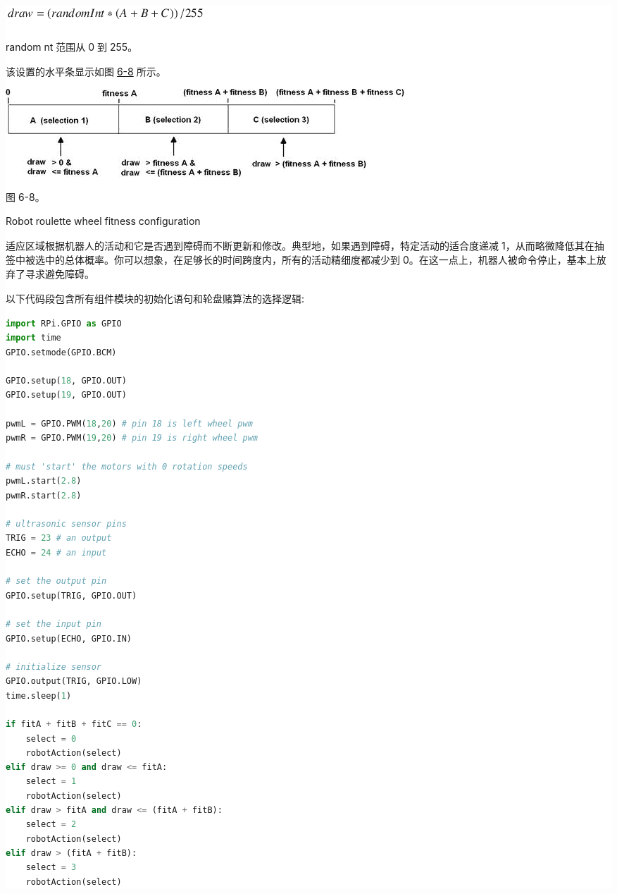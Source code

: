 ![$$ draw = \left( randomInt*\left( A + B + C\right)\right)/255 $$](img/A436848_1_En_6_Chapter_Equb.gif)

random nt 范围从 0 到 255。

该设置的水平条显示如图 [6-8](#Fig8) 所示。

![A436848_1_En_6_Fig8_HTML.jpg](img/A436848_1_En_6_Fig8_HTML.jpg)

图 6-8。

Robot roulette wheel fitness configuration

适应区域根据机器人的活动和它是否遇到障碍而不断更新和修改。典型地，如果遇到障碍，特定活动的适合度递减 1，从而略微降低其在抽签中被选中的总体概率。你可以想象，在足够长的时间跨度内，所有的活动精细度都减少到 0。在这一点上，机器人被命令停止，基本上放弃了寻求避免障碍。

以下代码段包含所有组件模块的初始化语句和轮盘赌算法的选择逻辑:

```py
import RPi.GPIO as GPIO
import time
GPIO.setmode(GPIO.BCM)

GPIO.setup(18, GPIO.OUT)
GPIO.setup(19, GPIO.OUT)

pwmL = GPIO.PWM(18,20) # pin 18 is left wheel pwm
pwmR = GPIO.PWM(19,20) # pin 19 is right wheel pwm

# must 'start' the motors with 0 rotation speeds
pwmL.start(2.8)
pwmR.start(2.8)

# ultrasonic sensor pins
TRIG = 23 # an output
ECHO = 24 # an input

# set the output pin
GPIO.setup(TRIG, GPIO.OUT)

# set the input pin
GPIO.setup(ECHO, GPIO.IN)

# initialize sensor
GPIO.output(TRIG, GPIO.LOW)
time.sleep(1)

if fitA + fitB + fitC == 0:
    select = 0
    robotAction(select)
elif draw >= 0 and draw <= fitA:
    select = 1
    robotAction(select)
elif draw > fitA and draw <= (fitA + fitB):
    select = 2
    robotAction(select)
elif draw > (fitA + fitB):
    select = 3
    robotAction(select)
```